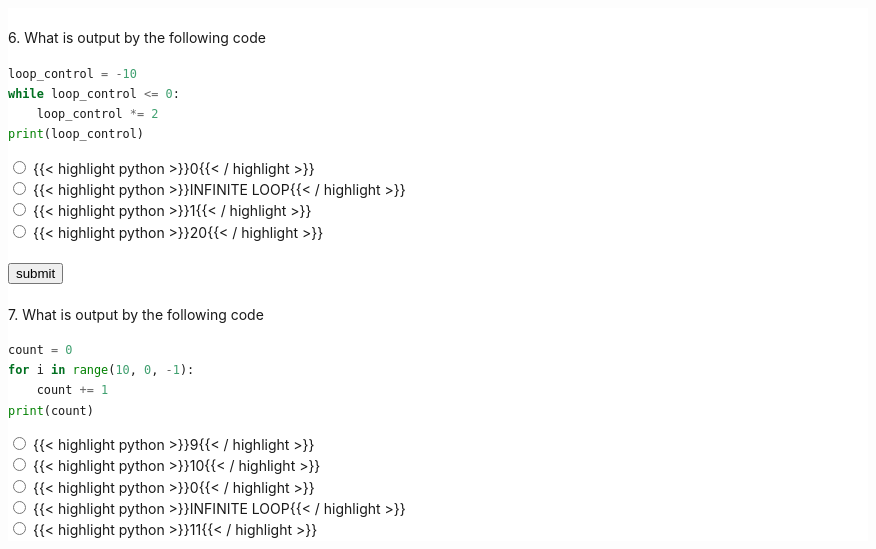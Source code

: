 <div id="result4_5" style="display:inline;"></div>
</div><br>

<div>
6. What is output by the following code
</div>

```python
loop_control = -10
while loop_control <= 0:
    loop_control *= 2
print(loop_control)
```

<div class=question>
    <div class="inputGroup">
        <input type="radio" id="A4_6_0" name="Q4_6">
        <label for="A4_6_0">{{< highlight python >}}0{{< / highlight >}}</label>
    </div>
<div class="inputGroup">
        <input type="radio" id="A4_6_1" name="Q4_6">
        <label for="A4_6_1">{{< highlight python >}}INFINITE LOOP{{< / highlight >}}</label>
    </div>
<div class="inputGroup">
        <input type="radio" id="A4_6_2" name="Q4_6">
        <label for="A4_6_2">{{< highlight python >}}1{{< / highlight >}}</label>
    </div>
<div class="inputGroup">
        <input type="radio" id="A4_6_3" name="Q4_6">
        <label for="A4_6_3">{{< highlight python >}}20{{< / highlight >}}</label>
    </div>
<br>
<button id="submit4_6" onclick="submitAnswer('4_6', 1)">submit</button>
<div id="result4_6" style="display:inline;"></div>
</div><br>

<div>
7. What is output by the following code
</div>

```python
count = 0
for i in range(10, 0, -1):
    count += 1
print(count)
```

<div class=question>
    <div class="inputGroup">
        <input type="radio" id="A4_7_0" name="Q4_7">
        <label for="A4_7_0">{{< highlight python >}}9{{< / highlight >}}</label>
    </div>
<div class="inputGroup">
        <input type="radio" id="A4_7_1" name="Q4_7">
        <label for="A4_7_1">{{< highlight python >}}10{{< / highlight >}}</label>
    </div>
<div class="inputGroup">
        <input type="radio" id="A4_7_2" name="Q4_7">
        <label for="A4_7_2">{{< highlight python >}}0{{< / highlight >}}</label>
    </div>
<div class="inputGroup">
        <input type="radio" id="A4_7_3" name="Q4_7">
        <label for="A4_7_3">{{< highlight python >}}INFINITE LOOP{{< / highlight >}}</label>
    </div>
<div class="inputGroup">
        <input type="radio" id="A4_7_4" name="Q4_7">
        <label for="A4_7_4">{{< highlight python >}}11{{< / highlight >}}</label>